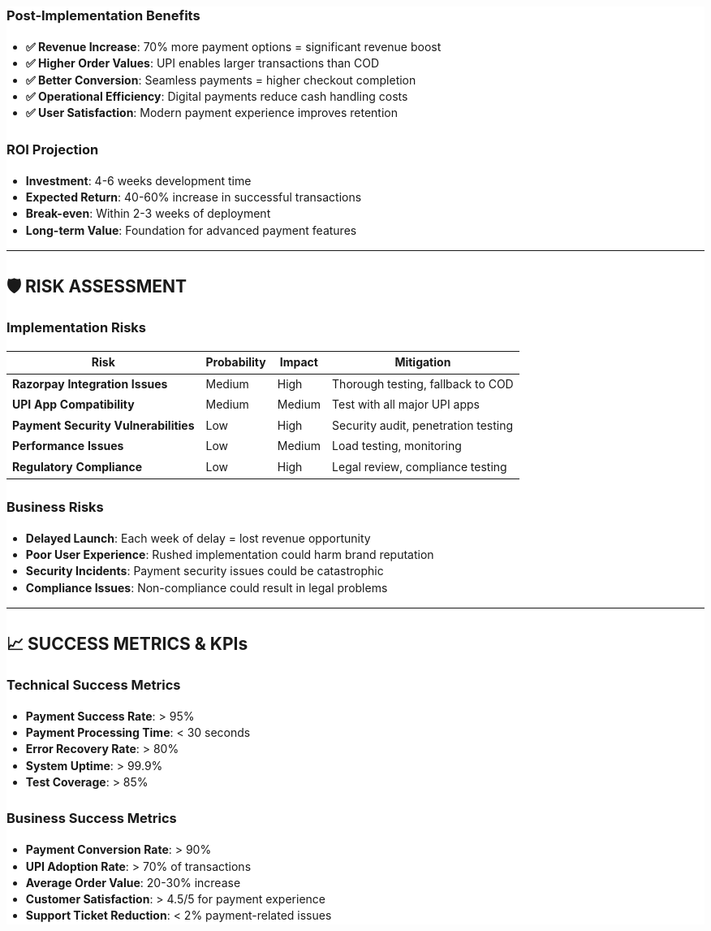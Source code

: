 ### **Post-Implementation Benefits**
- **✅ Revenue Increase**: 70% more payment options = significant revenue boost
- **✅ Higher Order Values**: UPI enables larger transactions than COD
- **✅ Better Conversion**: Seamless payments = higher checkout completion
- **✅ Operational Efficiency**: Digital payments reduce cash handling costs
- **✅ User Satisfaction**: Modern payment experience improves retention

### **ROI Projection**
- **Investment**: 4-6 weeks development time
- **Expected Return**: 40-60% increase in successful transactions
- **Break-even**: Within 2-3 weeks of deployment
- **Long-term Value**: Foundation for advanced payment features

---

## 🛡️ **RISK ASSESSMENT**

### **Implementation Risks**
| Risk | Probability | Impact | Mitigation |
|------|-------------|--------|------------|
| **Razorpay Integration Issues** | Medium | High | Thorough testing, fallback to COD |
| **UPI App Compatibility** | Medium | Medium | Test with all major UPI apps |
| **Payment Security Vulnerabilities** | Low | High | Security audit, penetration testing |
| **Performance Issues** | Low | Medium | Load testing, monitoring |
| **Regulatory Compliance** | Low | High | Legal review, compliance testing |

### **Business Risks**
- **Delayed Launch**: Each week of delay = lost revenue opportunity
- **Poor User Experience**: Rushed implementation could harm brand reputation
- **Security Incidents**: Payment security issues could be catastrophic
- **Compliance Issues**: Non-compliance could result in legal problems

---

## 📈 **SUCCESS METRICS & KPIs**

### **Technical Success Metrics**
- **Payment Success Rate**: > 95%
- **Payment Processing Time**: < 30 seconds
- **Error Recovery Rate**: > 80%
- **System Uptime**: > 99.9%
- **Test Coverage**: > 85%

### **Business Success Metrics**
- **Payment Conversion Rate**: > 90%
- **UPI Adoption Rate**: > 70% of transactions
- **Average Order Value**: 20-30% increase
- **Customer Satisfaction**: > 4.5/5 for payment experience
- **Support Ticket Reduction**: < 2% payment-related issues
